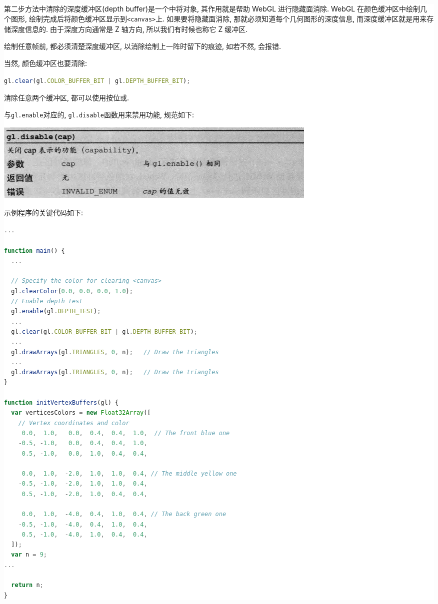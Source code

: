 第二步方法中清除的深度缓冲区(depth buffer)是一个中将对象, 其作用就是帮助 WebGL 进行隐藏面消除. WebGL 在颜色缓冲区中绘制几个图形, 绘制完成后将颜色缓冲区显示到`<canvas>`上. 如果要将隐藏面消除, 那就必须知道每个几何图形的深度信息, 而深度缓冲区就是用来存储深度信息的. 由于深度方向通常是 Z 轴方向, 所以我们有时候也称它 Z 缓冲区.

绘制任意帧前, 都必须清楚深度缓冲区, 以消除绘制上一阵时留下的痕迹, 如若不然, 会报错.

当然, 颜色缓冲区也要清除:

```js
gl.clear(gl.COLOR_BUFFER_BIT | gl.DEPTH_BUFFER_BIT);
```

清除任意两个缓冲区, 都可以使用按位或.

与`gl.enable`对应的, `gl.disable`函数用来禁用功能, 规范如下:

![an image](./img/360截图172905057110570.png)

示例程序的关键代码如下:

```js
...

function main() {
  ...

  // Specify the color for clearing <canvas>
  gl.clearColor(0.0, 0.0, 0.0, 1.0);
  // Enable depth test
  gl.enable(gl.DEPTH_TEST);
  ...
  gl.clear(gl.COLOR_BUFFER_BIT | gl.DEPTH_BUFFER_BIT);
  ...
  gl.drawArrays(gl.TRIANGLES, 0, n);   // Draw the triangles
  ...
  gl.drawArrays(gl.TRIANGLES, 0, n);   // Draw the triangles
}

function initVertexBuffers(gl) {
  var verticesColors = new Float32Array([
    // Vertex coordinates and color
     0.0,  1.0,   0.0,  0.4,  0.4,  1.0,  // The front blue one
    -0.5, -1.0,   0.0,  0.4,  0.4,  1.0,
     0.5, -1.0,   0.0,  1.0,  0.4,  0.4,

     0.0,  1.0,  -2.0,  1.0,  1.0,  0.4, // The middle yellow one
    -0.5, -1.0,  -2.0,  1.0,  1.0,  0.4,
     0.5, -1.0,  -2.0,  1.0,  0.4,  0.4,

     0.0,  1.0,  -4.0,  0.4,  1.0,  0.4, // The back green one
    -0.5, -1.0,  -4.0,  0.4,  1.0,  0.4,
     0.5, -1.0,  -4.0,  1.0,  0.4,  0.4,
  ]);
  var n = 9;
...

  return n;
}
```
